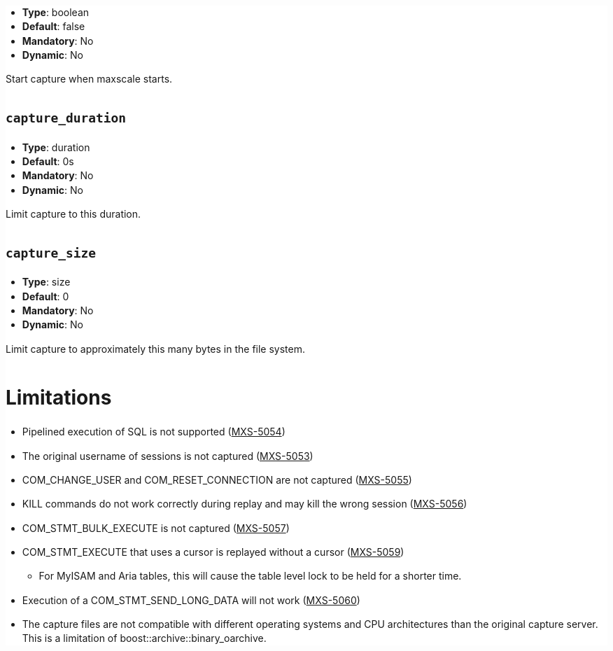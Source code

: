 - **Type**: boolean
- **Default**: false
- **Mandatory**: No
- **Dynamic**: No

Start capture when maxscale starts.

## `capture_duration`

- **Type**: duration
- **Default**: 0s
- **Mandatory**: No
- **Dynamic**: No

Limit capture to this duration.

## `capture_size`

- **Type**: size
- **Default**: 0
- **Mandatory**: No
- **Dynamic**: No

Limit capture to approximately this many bytes in the file system.

# Limitations

- Pipelined execution of SQL is not supported ([MXS-5054](https://jira.mariadb.org/browse/MXS-5054))

- The original username of sessions is not captured ([MXS-5053](https://jira.mariadb.org/browse/MXS-5053))

- COM_CHANGE_USER and COM_RESET_CONNECTION are not captured ([MXS-5055](https://jira.mariadb.org/browse/MXS-5055))

- KILL commands do not work correctly during replay and may kill the wrong session ([MXS-5056](https://jira.mariadb.org/browse/MXS-5056))

- COM_STMT_BULK_EXECUTE is not captured ([MXS-5057](https://jira.mariadb.org/browse/MXS-5057))

- COM_STMT_EXECUTE that uses a cursor is replayed without a cursor ([MXS-5059](https://jira.mariadb.org/browse/MXS-5059))

  - For MyISAM and Aria tables, this will cause the table level lock to be held for a shorter time.

- Execution of a COM_STMT_SEND_LONG_DATA will not work ([MXS-5060](https://jira.mariadb.org/browse/MXS-5060))

- The capture files are not compatible with different operating systems and CPU
  architectures than the original capture server. This is a limitation of
  boost::archive::binary_oarchive.
